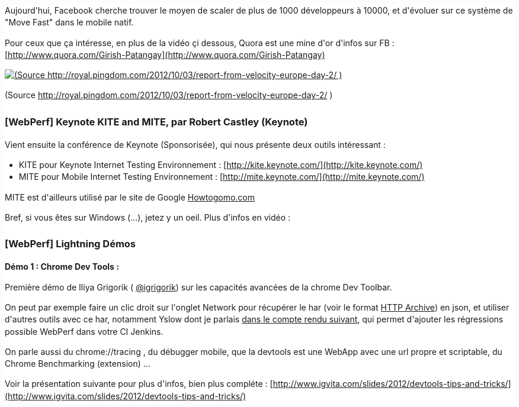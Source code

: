 Aujourd'hui, Facebook cherche trouver le moyen de scaler de plus de 1000 développeurs à 10000, et d'évoluer sur ce système de "Move Fast" dans le mobile natif.

Pour ceux que ça intéresse, en plus de la vidéo çi dessous, Quora est une mine d'or d'infos sur FB : [http://www.quora.com/Girish-Patangay](http://www.quora.com/Girish-Patangay)



[![(Source http://royal.pingdom.com/2012/10/03/report-from-velocity-europe-day-2/ )](http://img.over-blog-kiwi.com/0/00/30/83/201210/ob_8bcd544ab91083c4cc3c838a8fef5cff_facebook-jpg.jpg)](http://img.over-blog-kiwi.com/0/00/30/83/201210/ob_8bcd544ab91083c4cc3c838a8fef5cff_facebook-jpg.jpg)

(Source http://royal.pingdom.com/2012/10/03/report-from-velocity-europe-day-2/ )


<iframe allowfullscreen="" frameborder="0" height="360" src="http://www.youtube.com/embed/rSlLB_kI1mw?wmode=transparent&fs=1&feature=oembed" width="640"></iframe>



### [WebPerf] Keynote KITE and MITE, par Robert Castley (Keynote)

Vient ensuite la conférence de Keynote (Sponsorisée), qui nous présente deux outils intéressant :

- KITE pour Keynote Internet Testing Environnement : [http://kite.keynote.com/](http://kite.keynote.com/)
- MITE pour Mobile Internet Testing Environnement : [http://mite.keynote.com/](http://mite.keynote.com/)

MITE est d'ailleurs utilisé par le site de Google [Howtogomo.com](http://Howtogomo.com)

Bref, si vous êtes sur Windows (...), jetez y un oeil. Plus d'infos en vidéo :



<iframe allowfullscreen="" frameborder="0" height="360" src="http://www.youtube.com/embed/amFQKjk1eao?wmode=transparent&fs=1&feature=oembed" width="640"></iframe>



### [WebPerf] Lightning Démos

**Démo 1 : Chrome Dev Tools :**

Première démo de Iliya Grigorik ( [@igrigorik](http://twitter.com/igrigorik)) sur les capacités avancées de la chrome Dev Toolbar.

On peut par exemple faire un clic droit sur l'onglet Network pour récupérer le har (voir le format [HTTP Archive](http://www.softwareishard.com/blog/har-12-spec/)) en json, et utiliser d'autres outils avec ce har, notamment Yslow dont je parlais [dans le compte rendu suivant](http://tech.m6web.fr/cr-velocity-conference-2012-day-3-devops-webperf), qui permet d'ajouter les régressions possible WebPerf dans votre CI Jenkins.

On parle aussi du chrome://tracing , du débugger mobile, que la devtools est une WebApp avec une url propre et scriptable, du Chrome Benchmarking (extension) ...

Voir la présentation suivante pour plus d'infos, bien plus compléte : [http://www.igvita.com/slides/2012/devtools-tips-and-tricks/](http://www.igvita.com/slides/2012/devtools-tips-and-tricks/)


